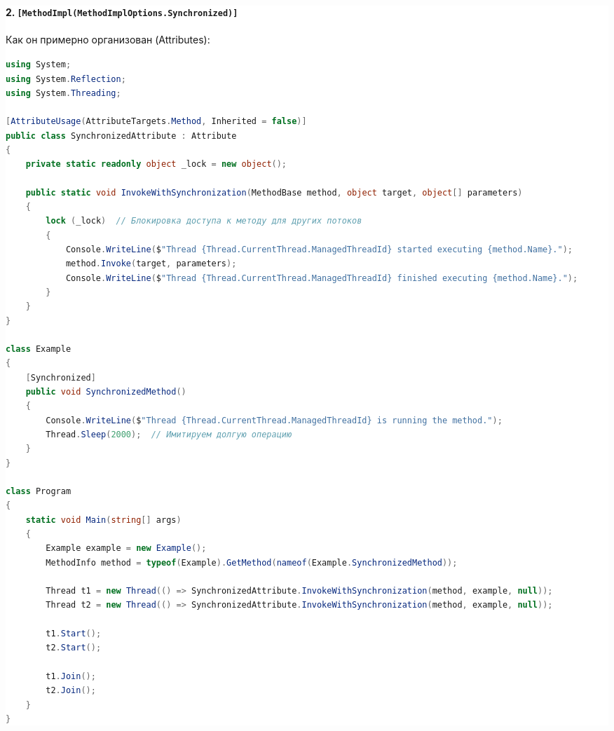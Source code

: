 #### 2. **`[MethodImpl(MethodImplOptions.Synchronized)]`**


Как он примерно организован (Attributes):

```cs
using System;
using System.Reflection;
using System.Threading;

[AttributeUsage(AttributeTargets.Method, Inherited = false)]
public class SynchronizedAttribute : Attribute
{
    private static readonly object _lock = new object();

    public static void InvokeWithSynchronization(MethodBase method, object target, object[] parameters)
    {
        lock (_lock)  // Блокировка доступа к методу для других потоков
        {
            Console.WriteLine($"Thread {Thread.CurrentThread.ManagedThreadId} started executing {method.Name}.");
            method.Invoke(target, parameters);
            Console.WriteLine($"Thread {Thread.CurrentThread.ManagedThreadId} finished executing {method.Name}.");
        }
    }
}

class Example
{
    [Synchronized]
    public void SynchronizedMethod()
    {
        Console.WriteLine($"Thread {Thread.CurrentThread.ManagedThreadId} is running the method.");
        Thread.Sleep(2000);  // Имитируем долгую операцию
    }
}

class Program
{
    static void Main(string[] args)
    {
        Example example = new Example();
        MethodInfo method = typeof(Example).GetMethod(nameof(Example.SynchronizedMethod));

        Thread t1 = new Thread(() => SynchronizedAttribute.InvokeWithSynchronization(method, example, null));
        Thread t2 = new Thread(() => SynchronizedAttribute.InvokeWithSynchronization(method, example, null));

        t1.Start();
        t2.Start();

        t1.Join();
        t2.Join();
    }
}

```
